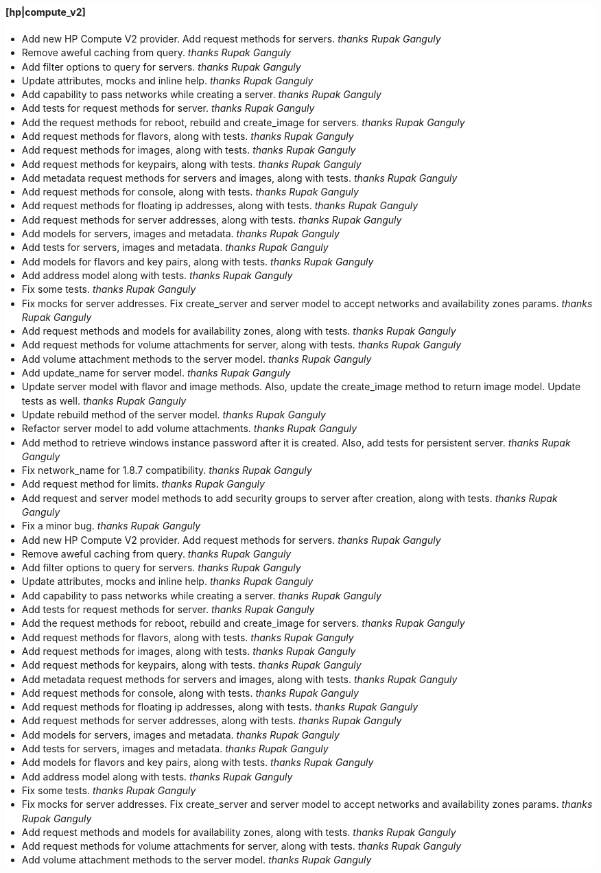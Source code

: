 #### [hp|compute_v2]
*   Add new HP Compute V2 provider. Add request methods for servers. *thanks Rupak Ganguly*
*   Remove aweful caching from query. *thanks Rupak Ganguly*
*   Add filter options to query for servers. *thanks Rupak Ganguly*
*   Update attributes, mocks and inline help. *thanks Rupak Ganguly*
*   Add capability to pass networks while creating a server. *thanks Rupak Ganguly*
*   Add tests for request methods for server. *thanks Rupak Ganguly*
*   Add the request methods for reboot, rebuild and create_image for servers. *thanks Rupak Ganguly*
*   Add request methods for flavors, along with tests. *thanks Rupak Ganguly*
*   Add request methods for images, along with tests. *thanks Rupak Ganguly*
*   Add request methods for keypairs, along with tests. *thanks Rupak Ganguly*
*   Add metadata request methods for servers and images, along with tests. *thanks Rupak Ganguly*
*   Add request methods for console, along with tests. *thanks Rupak Ganguly*
*   Add request methods for floating ip addresses, along with tests. *thanks Rupak Ganguly*
*   Add request methods for server addresses, along with tests. *thanks Rupak Ganguly*
*   Add models for servers, images and metadata. *thanks Rupak Ganguly*
*   Add tests for servers, images and metadata. *thanks Rupak Ganguly*
*   Add models for flavors and key pairs, along with tests. *thanks Rupak Ganguly*
*   Add address model along with tests. *thanks Rupak Ganguly*
*   Fix some tests. *thanks Rupak Ganguly*
*   Fix mocks for server addresses. Fix create_server and server model to accept networks and availability zones params. *thanks Rupak Ganguly*
*   Add request methods and models for availability zones, along with tests. *thanks Rupak Ganguly*
*   Add request methods for volume attachments for server, along with tests. *thanks Rupak Ganguly*
*   Add volume attachment methods to the server model. *thanks Rupak Ganguly*
*   Add update_name for server model. *thanks Rupak Ganguly*
*   Update server model with flavor and image methods. Also, update the create_image method to return image model. Update tests as well. *thanks Rupak Ganguly*
*   Update rebuild method of the server model. *thanks Rupak Ganguly*
*   Refactor server model to add volume attachments. *thanks Rupak Ganguly*
*   Add method to retrieve windows instance password after it is created. Also, add tests for persistent server. *thanks Rupak Ganguly*
*   Fix network_name for 1.8.7 compatibility. *thanks Rupak Ganguly*
*   Add request method for limits. *thanks Rupak Ganguly*
*   Add request and server model methods to add security groups to server after creation, along with tests. *thanks Rupak Ganguly*
*   Fix a minor bug. *thanks Rupak Ganguly*
*   Add new HP Compute V2 provider. Add request methods for servers. *thanks Rupak Ganguly*
*   Remove aweful caching from query. *thanks Rupak Ganguly*
*   Add filter options to query for servers. *thanks Rupak Ganguly*
*   Update attributes, mocks and inline help. *thanks Rupak Ganguly*
*   Add capability to pass networks while creating a server. *thanks Rupak Ganguly*
*   Add tests for request methods for server. *thanks Rupak Ganguly*
*   Add the request methods for reboot, rebuild and create_image for servers. *thanks Rupak Ganguly*
*   Add request methods for flavors, along with tests. *thanks Rupak Ganguly*
*   Add request methods for images, along with tests. *thanks Rupak Ganguly*
*   Add request methods for keypairs, along with tests. *thanks Rupak Ganguly*
*   Add metadata request methods for servers and images, along with tests. *thanks Rupak Ganguly*
*   Add request methods for console, along with tests. *thanks Rupak Ganguly*
*   Add request methods for floating ip addresses, along with tests. *thanks Rupak Ganguly*
*   Add request methods for server addresses, along with tests. *thanks Rupak Ganguly*
*   Add models for servers, images and metadata. *thanks Rupak Ganguly*
*   Add tests for servers, images and metadata. *thanks Rupak Ganguly*
*   Add models for flavors and key pairs, along with tests. *thanks Rupak Ganguly*
*   Add address model along with tests. *thanks Rupak Ganguly*
*   Fix some tests. *thanks Rupak Ganguly*
*   Fix mocks for server addresses. Fix create_server and server model to accept networks and availability zones params. *thanks Rupak Ganguly*
*   Add request methods and models for availability zones, along with tests. *thanks Rupak Ganguly*
*   Add request methods for volume attachments for server, along with tests. *thanks Rupak Ganguly*
*   Add volume attachment methods to the server model. *thanks Rupak Ganguly*